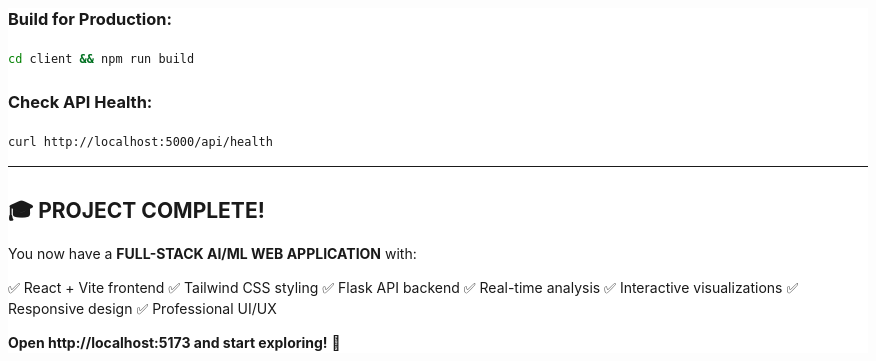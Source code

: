 ### Build for Production:
```bash
cd client && npm run build
```

### Check API Health:
```bash
curl http://localhost:5000/api/health
```

---

## 🎓 PROJECT COMPLETE!

You now have a **FULL-STACK AI/ML WEB APPLICATION** with:

✅ React + Vite frontend
✅ Tailwind CSS styling
✅ Flask API backend
✅ Real-time analysis
✅ Interactive visualizations
✅ Responsive design
✅ Professional UI/UX

**Open http://localhost:5173 and start exploring!** 🚀
